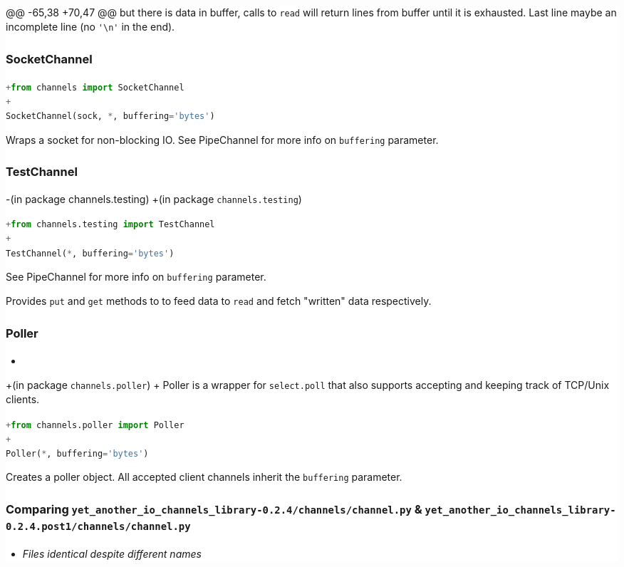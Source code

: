 @@ -65,38 +70,47 @@
 but there is data in buffer, calls to `read` will return lines from
 buffer until it is exhausted. Last line maybe an incomplete line (no
 `'\n'` in the end).
 
 ### SocketChannel
 
 ```python
+from channels import SocketChannel
+
 SocketChannel(sock, *, buffering='bytes')
 ```
 
 Wraps a socket for non-blocking IO. See PipeChannel for more info on
 `buffering` parameter.
 
 ### TestChannel
 
-(in package channels.testing)
+(in package `channels.testing`)
 
 ```python
+from channels.testing import TestChannel
+
 TestChannel(*, buffering='bytes')
 ```
 
 See PipeChannel for more info on `buffering` parameter.
 
 Provides `put` and `get` methods to to feed data to `read` and fetch
 "written" data respectively.
 
 ### Poller
+
+(in package `channels.poller`)
+
 Poller is a wrapper for `select.poll` that also supports accepting and
 keeping track of TCP/Unix clients.
 
 ```python
+from channels.poller import Poller
+
 Poller(*, buffering='bytes')
 ```
 
 Creates a poller object. All accepted client channels inherit the
 `buffering` parameter.
 
 ```python
```

### Comparing `yet_another_io_channels_library-0.2.4/channels/channel.py` & `yet_another_io_channels_library-0.2.4.post1/channels/channel.py`

 * *Files identical despite different names*
